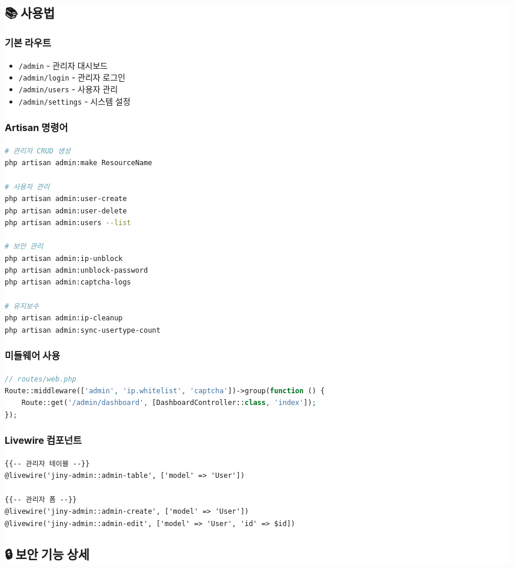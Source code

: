 ## 📚 사용법

### 기본 라우트
- `/admin` - 관리자 대시보드
- `/admin/login` - 관리자 로그인
- `/admin/users` - 사용자 관리
- `/admin/settings` - 시스템 설정

### Artisan 명령어

```bash
# 관리자 CRUD 생성
php artisan admin:make ResourceName

# 사용자 관리
php artisan admin:user-create
php artisan admin:user-delete
php artisan admin:users --list

# 보안 관리
php artisan admin:ip-unblock
php artisan admin:unblock-password
php artisan admin:captcha-logs

# 유지보수
php artisan admin:ip-cleanup
php artisan admin:sync-usertype-count
```

### 미들웨어 사용

```php
// routes/web.php
Route::middleware(['admin', 'ip.whitelist', 'captcha'])->group(function () {
    Route::get('/admin/dashboard', [DashboardController::class, 'index']);
});
```

### Livewire 컴포넌트

```blade
{{-- 관리자 테이블 --}}
@livewire('jiny-admin::admin-table', ['model' => 'User'])

{{-- 관리자 폼 --}}
@livewire('jiny-admin::admin-create', ['model' => 'User'])
@livewire('jiny-admin::admin-edit', ['model' => 'User', 'id' => $id])
```

## 🔒 보안 기능 상세
